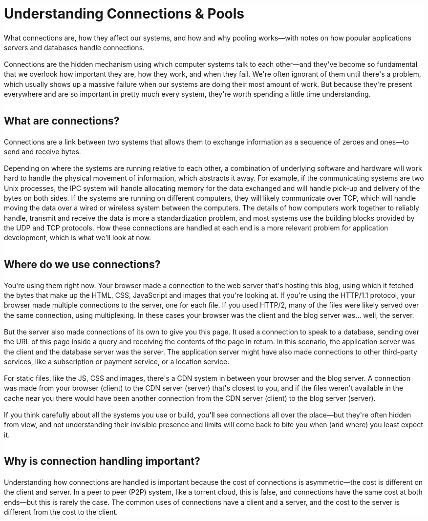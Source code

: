 # Understanding Connections & Pools

What connections are, how they affect our systems, and how and why pooling works—with notes on how popular applications servers and databases handle connections.

Connections are the hidden mechanism using which computer systems talk to each other—and they've become so fundamental that we overlook how important they are, how they work, and when they fail. We're often ignorant of them until there's a problem, which usually shows up a massive failure when our systems are doing their most amount of work. But because they're present everywhere and are so important in pretty much every system, they're worth spending a little time understanding.

## What are connections?
Connections are a link between two systems that allows them to exchange information as a sequence of zeroes and ones—to send and receive bytes.

Depending on where the systems are running relative to each other, a combination of underlying software and hardware will work hard to handle the physical movement of information, which abstracts it away. For example, if the communicating systems are two Unix processes, the IPC system will handle allocating memory for the data exchanged and will handle pick-up and delivery of the bytes on both sides. If the systems are running on different computers, they will likely communicate over TCP, which will handle moving the data over a wired or wireless system between the computers. The details of how computers work together to reliably handle, transmit and receive the data is more a standardization problem, and most systems use the building blocks provided by the UDP and TCP protocols. How these connections are handled at each end is a more relevant problem for application development, which is what we'll look at now.

## Where do we use connections?
You're using them right now. Your browser made a connection to the web server that's hosting this blog, using which it fetched the bytes that make up the HTML, CSS, JavaScript and images that you're looking at. If you're using the HTTP/1.1 protocol, your browser made multiple connections to the server, one for each file. If you used HTTP/2, many of the files were likely served over the same connection, using multiplexing. In these cases your browser was the client and the blog server was... well, the server.

But the server also made connections of its own to give you this page. It used a connection to speak to a database, sending over the URL of this page inside a query and receiving the contents of the page in return. In this scenario, the application server was the client and the database server was the server. The application server might have also made connections to other third-party services, like a subscription or payment service, or a location service.

For static files, like the JS, CSS and images, there's a CDN system in between your browser and the blog server. A connection was made from your browser (client) to the CDN server (server) that's closest to you, and if the files weren't available in the cache near you there would have been another connection from the CDN server (client) to the blog server (server).

If you think carefully about all the systems you use or build, you'll see connections all over the place—but they're often hidden from view, and not understanding their invisible presence and limits will come back to bite you when (and where) you least expect it.

## Why is connection handling important?
Understanding how connections are handled is important because the cost of connections is asymmetric—the cost is different on the client and server. In a peer to peer (P2P) system, like a torrent cloud, this is false, and connections have the same cost at both ends—but this is rarely the case. The common uses of connections have a client and a server, and the cost to the server is different from the cost to the client.
